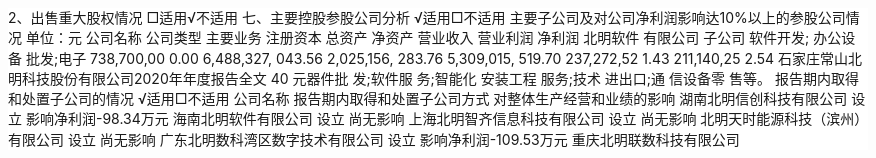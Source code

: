 2、出售重大股权情况
□适用√不适用
七、主要控股参股公司分析
√适用□不适用
主要子公司及对公司净利润影响达10%以上的参股公司情况
单位：元
公司名称
公司类型
主要业务
注册资本
总资产
净资产
营业收入
营业利润
净利润
北明软件
有限公司
子公司
软件开发;
办公设备
批发;电子
738,700,00
0.00
6,488,327,
043.56
2,025,156,
283.76
5,309,015,
519.70
237,272,52
1.43
211,140,25
2.54
石家庄常山北明科技股份有限公司2020年年度报告全文
40
元器件批
发;软件服
务;智能化
安装工程
服务;技术
进出口;通
信设备零
售等。
报告期内取得和处置子公司的情况
√适用□不适用
公司名称
报告期内取得和处置子公司方式
对整体生产经营和业绩的影响
湖南北明信创科技有限公司
设立
影响净利润-98.34万元
海南北明软件有限公司
设立
尚无影响
上海北明智齐信息科技有限公司
设立
尚无影响
北明天时能源科技（滨州）有限公司
设立
尚无影响
广东北明数科湾区数字技术有限公司
设立
影响净利润-109.53万元
重庆北明联数科技有限公司